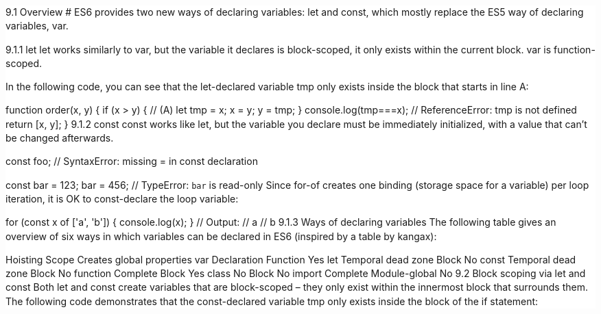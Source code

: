 9.1 Overview #
ES6 provides two new ways of declaring variables: let and const, which mostly replace the ES5 way of declaring variables, var.

9.1.1 let
let works similarly to var, but the variable it declares is block-scoped, it only exists within the current block. var is function-scoped.

In the following code, you can see that the let-declared variable tmp only exists inside the block that starts in line A:

function order(x, y) {
    if (x > y) { // (A)
        let tmp = x;
        x = y;
        y = tmp;
    }
    console.log(tmp===x); // ReferenceError: tmp is not defined
    return [x, y];
}
9.1.2 const
const works like let, but the variable you declare must be immediately initialized, with a value that can’t be changed afterwards.

const foo;
    // SyntaxError: missing = in const declaration

const bar = 123;
bar = 456;
    // TypeError: `bar` is read-only
Since for-of creates one binding (storage space for a variable) per loop iteration, it is OK to const-declare the loop variable:

for (const x of ['a', 'b']) {
    console.log(x);
}
// Output:
// a
// b
9.1.3 Ways of declaring variables
The following table gives an overview of six ways in which variables can be declared in ES6 (inspired by a table by kangax):

  Hoisting Scope Creates global properties
var Declaration Function Yes
let Temporal dead zone Block No
const Temporal dead zone Block No
function Complete Block Yes
class No Block No
import Complete Module-global No
9.2 Block scoping via let and const
Both let and const create variables that are block-scoped – they only exist within the innermost block that surrounds them. The following code demonstrates that the const-declared variable tmp only exists inside the block of the if statement:
